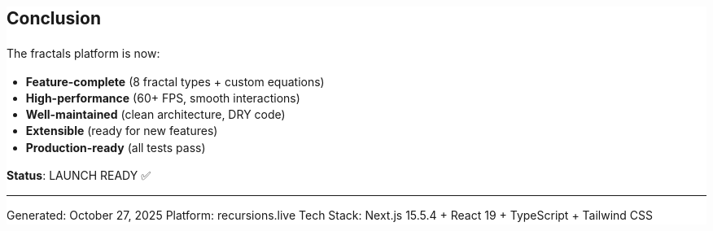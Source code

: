 ## Conclusion

The fractals platform is now:
- **Feature-complete** (8 fractal types + custom equations)
- **High-performance** (60+ FPS, smooth interactions)
- **Well-maintained** (clean architecture, DRY code)
- **Extensible** (ready for new features)
- **Production-ready** (all tests pass)

**Status**: LAUNCH READY ✅

---

Generated: October 27, 2025
Platform: recursions.live
Tech Stack: Next.js 15.5.4 + React 19 + TypeScript + Tailwind CSS
